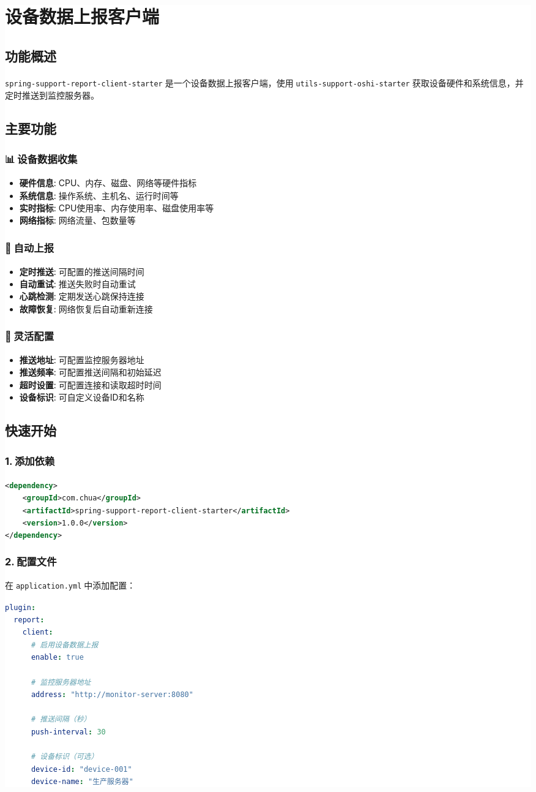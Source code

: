 # 设备数据上报客户端

## 功能概述

`spring-support-report-client-starter` 是一个设备数据上报客户端，使用 `utils-support-oshi-starter` 获取设备硬件和系统信息，并定时推送到监控服务器。

## 主要功能

### 📊 设备数据收集
- **硬件信息**: CPU、内存、磁盘、网络等硬件指标
- **系统信息**: 操作系统、主机名、运行时间等
- **实时指标**: CPU使用率、内存使用率、磁盘使用率等
- **网络指标**: 网络流量、包数量等

### 🚀 自动上报
- **定时推送**: 可配置的推送间隔时间
- **自动重试**: 推送失败时自动重试
- **心跳检测**: 定期发送心跳保持连接
- **故障恢复**: 网络恢复后自动重新连接

### 🔧 灵活配置
- **推送地址**: 可配置监控服务器地址
- **推送频率**: 可配置推送间隔和初始延迟
- **超时设置**: 可配置连接和读取超时时间
- **设备标识**: 可自定义设备ID和名称

## 快速开始

### 1. 添加依赖

```xml
<dependency>
    <groupId>com.chua</groupId>
    <artifactId>spring-support-report-client-starter</artifactId>
    <version>1.0.0</version>
</dependency>
```

### 2. 配置文件

在 `application.yml` 中添加配置：

```yaml
plugin:
  report:
    client:
      # 启用设备数据上报
      enable: true
      
      # 监控服务器地址
      address: "http://monitor-server:8080"
      
      # 推送间隔（秒）
      push-interval: 30
      
      # 设备标识（可选）
      device-id: "device-001"
      device-name: "生产服务器"
```
